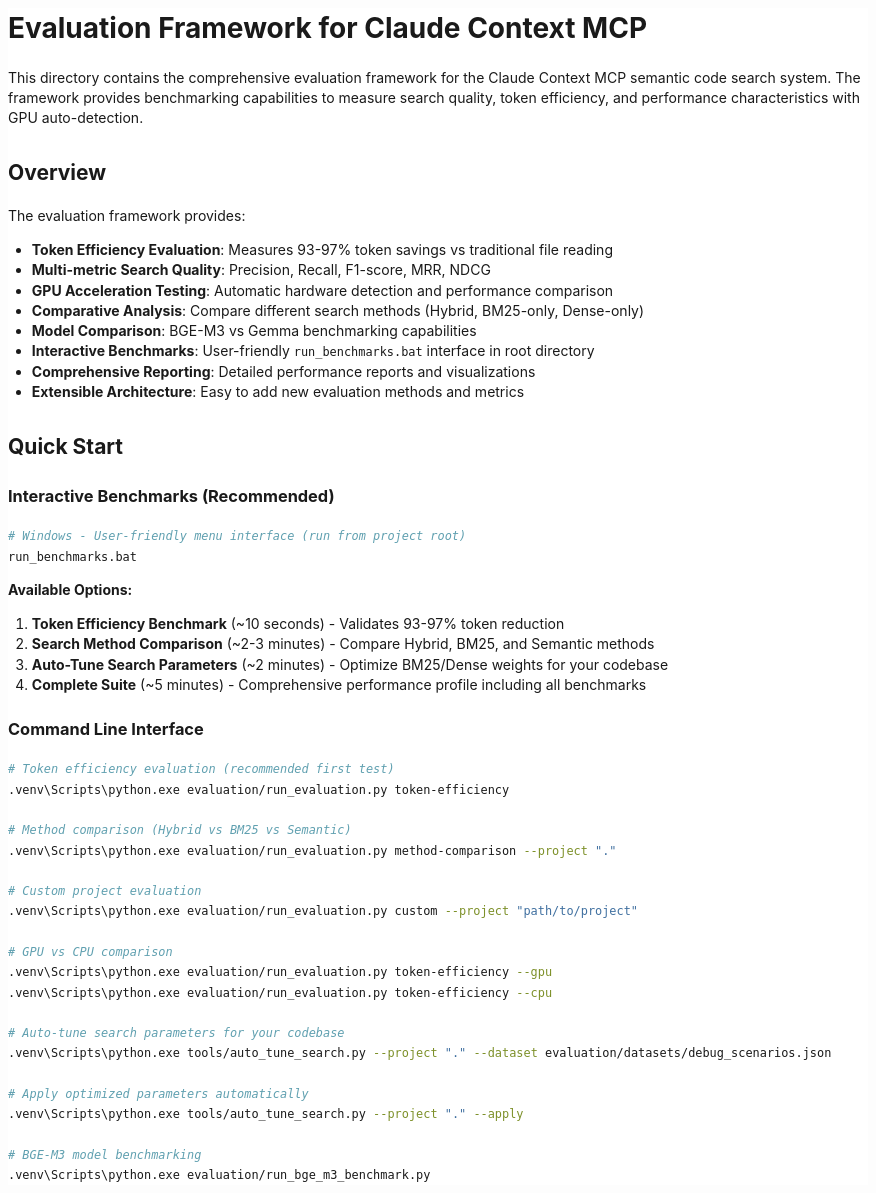 # Evaluation Framework for Claude Context MCP

This directory contains the comprehensive evaluation framework for the Claude Context MCP semantic code search system. The framework provides benchmarking capabilities to measure search quality, token efficiency, and performance characteristics with GPU auto-detection.

## Overview

The evaluation framework provides:

- **Token Efficiency Evaluation**: Measures 93-97% token savings vs traditional file reading
- **Multi-metric Search Quality**: Precision, Recall, F1-score, MRR, NDCG
- **GPU Acceleration Testing**: Automatic hardware detection and performance comparison
- **Comparative Analysis**: Compare different search methods (Hybrid, BM25-only, Dense-only)
- **Model Comparison**: BGE-M3 vs Gemma benchmarking capabilities
- **Interactive Benchmarks**: User-friendly `run_benchmarks.bat` interface in root directory
- **Comprehensive Reporting**: Detailed performance reports and visualizations
- **Extensible Architecture**: Easy to add new evaluation methods and metrics

## Quick Start

### Interactive Benchmarks (Recommended)

```bash
# Windows - User-friendly menu interface (run from project root)
run_benchmarks.bat
```

**Available Options:**

1. **Token Efficiency Benchmark** (~10 seconds) - Validates 93-97% token reduction
2. **Search Method Comparison** (~2-3 minutes) - Compare Hybrid, BM25, and Semantic methods
3. **Auto-Tune Search Parameters** (~2 minutes) - Optimize BM25/Dense weights for your codebase
4. **Complete Suite** (~5 minutes) - Comprehensive performance profile including all benchmarks

### Command Line Interface

```bash
# Token efficiency evaluation (recommended first test)
.venv\Scripts\python.exe evaluation/run_evaluation.py token-efficiency

# Method comparison (Hybrid vs BM25 vs Semantic)
.venv\Scripts\python.exe evaluation/run_evaluation.py method-comparison --project "."

# Custom project evaluation
.venv\Scripts\python.exe evaluation/run_evaluation.py custom --project "path/to/project"

# GPU vs CPU comparison
.venv\Scripts\python.exe evaluation/run_evaluation.py token-efficiency --gpu
.venv\Scripts\python.exe evaluation/run_evaluation.py token-efficiency --cpu

# Auto-tune search parameters for your codebase
.venv\Scripts\python.exe tools/auto_tune_search.py --project "." --dataset evaluation/datasets/debug_scenarios.json

# Apply optimized parameters automatically
.venv\Scripts\python.exe tools/auto_tune_search.py --project "." --apply

# BGE-M3 model benchmarking
.venv\Scripts\python.exe evaluation/run_bge_m3_benchmark.py
```
